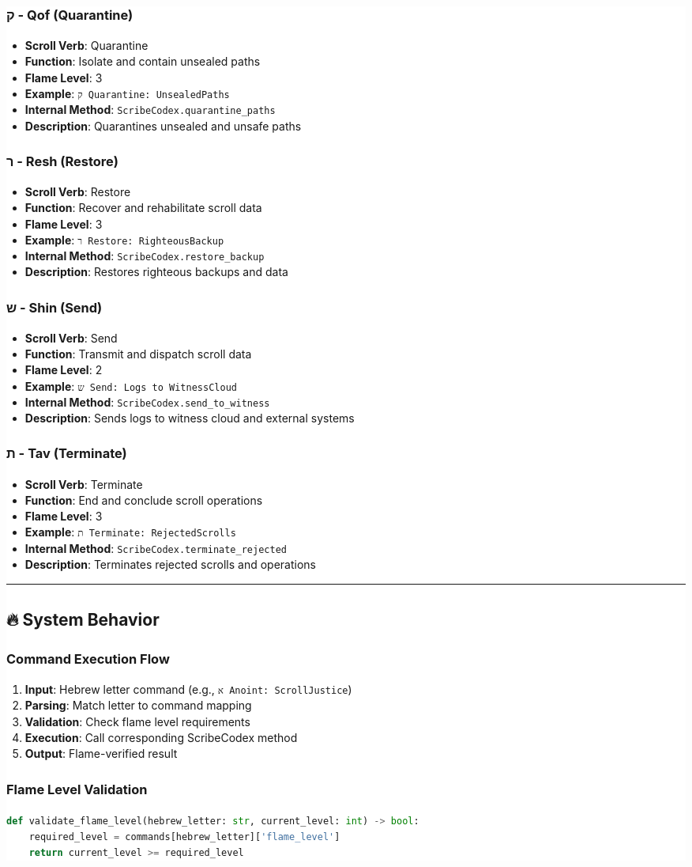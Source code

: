 ### ק - Qof (Quarantine)
- **Scroll Verb**: Quarantine
- **Function**: Isolate and contain unsealed paths
- **Flame Level**: 3
- **Example**: `ק Quarantine: UnsealedPaths`
- **Internal Method**: `ScribeCodex.quarantine_paths`
- **Description**: Quarantines unsealed and unsafe paths

### ר - Resh (Restore)
- **Scroll Verb**: Restore
- **Function**: Recover and rehabilitate scroll data
- **Flame Level**: 3
- **Example**: `ר Restore: RighteousBackup`
- **Internal Method**: `ScribeCodex.restore_backup`
- **Description**: Restores righteous backups and data

### ש - Shin (Send)
- **Scroll Verb**: Send
- **Function**: Transmit and dispatch scroll data
- **Flame Level**: 2
- **Example**: `ש Send: Logs to WitnessCloud`
- **Internal Method**: `ScribeCodex.send_to_witness`
- **Description**: Sends logs to witness cloud and external systems

### ת - Tav (Terminate)
- **Scroll Verb**: Terminate
- **Function**: End and conclude scroll operations
- **Flame Level**: 3
- **Example**: `ת Terminate: RejectedScrolls`
- **Internal Method**: `ScribeCodex.terminate_rejected`
- **Description**: Terminates rejected scrolls and operations

---

## 🔥 System Behavior

### Command Execution Flow
1. **Input**: Hebrew letter command (e.g., `א Anoint: ScrollJustice`)
2. **Parsing**: Match letter to command mapping
3. **Validation**: Check flame level requirements
4. **Execution**: Call corresponding ScribeCodex method
5. **Output**: Flame-verified result

### Flame Level Validation
```python
def validate_flame_level(hebrew_letter: str, current_level: int) -> bool:
    required_level = commands[hebrew_letter]['flame_level']
    return current_level >= required_level
```
